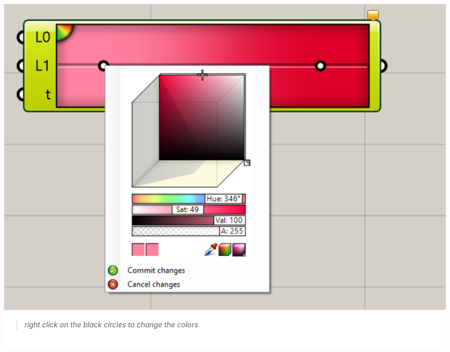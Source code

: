 ![description](images/4-5-6_Gradient2.PNG)

> _right click on the black circles to change the colors_

<br>
